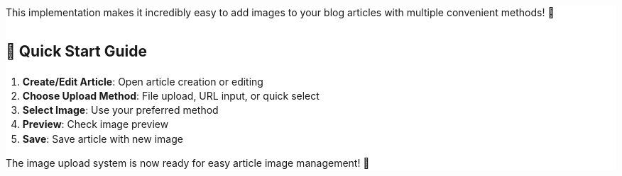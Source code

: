 This implementation makes it incredibly easy to add images to your blog articles with multiple convenient methods! 🚀

## 🎯 **Quick Start Guide**

1. **Create/Edit Article**: Open article creation or editing
2. **Choose Upload Method**: File upload, URL input, or quick select
3. **Select Image**: Use your preferred method
4. **Preview**: Check image preview
5. **Save**: Save article with new image

The image upload system is now ready for easy article image management! 🎉

